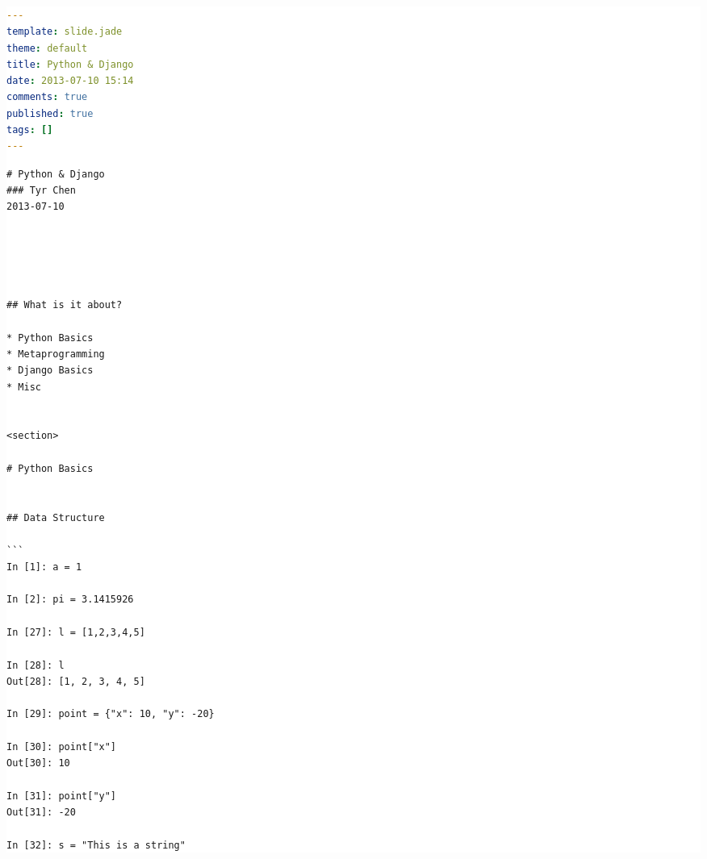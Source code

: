```yaml
---
template: slide.jade
theme: default
title: Python & Django
date: 2013-07-10 15:14
comments: true
published: true
tags: []
---
```


    # Python & Django
    ### Tyr Chen
    2013-07-10





    ## What is it about?

    * Python Basics
    * Metaprogramming
    * Django Basics
    * Misc

    
    <section>

    # Python Basics


    ## Data Structure

    ```
    In [1]: a = 1

    In [2]: pi = 3.1415926

    In [27]: l = [1,2,3,4,5]

    In [28]: l
    Out[28]: [1, 2, 3, 4, 5]

    In [29]: point = {"x": 10, "y": -20}

    In [30]: point["x"]
    Out[30]: 10

    In [31]: point["y"]
    Out[31]: -20

    In [32]: s = "This is a string"
